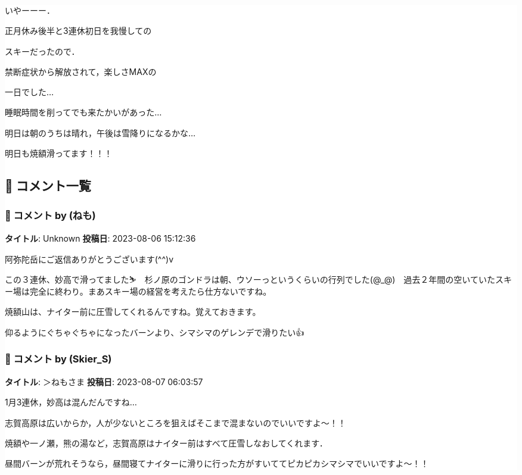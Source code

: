





いやーーー．


正月休み後半と3連休初日を我慢しての


スキーだったので．


禁断症状から解放されて，楽しさMAXの


一日でした…


睡眠時間を削ってでも来たかいがあった…





明日は朝のうちは晴れ，午後は雪降りになるかな…





明日も焼額滑ってます！！！

## 💬 コメント一覧

### 💬 コメント by (ねも)
**タイトル**: Unknown
**投稿日**: 2023-08-06 15:12:36

阿弥陀岳にご返信ありがとうございます(^^)v

この３連休、妙高で滑ってました⛷️　杉ノ原のゴンドラは朝、ウソーっというくらいの行列でした(@_@)　過去２年間の空いていたスキー場は完全に終わり。まあスキー場の経営を考えたら仕方ないですね。



焼額山は、ナイター前に圧雪してくれるんですね。覚えておきます。

仰るようにぐちゃぐちゃになったバーンより、シマシマのゲレンデで滑りたい👍

### 💬 コメント by (Skier_S)
**タイトル**: ＞ねもさま
**投稿日**: 2023-08-07 06:03:57

1月3連休，妙高は混んだんですね…

志賀高原は広いからか，人が少ないところを狙えばそこまで混まないのでいいですよ～！！

焼額や一ノ瀬，熊の湯など，志賀高原はナイター前はすべて圧雪しなおしてくれます．

昼間バーンが荒れそうなら，昼間寝てナイターに滑りに行った方がすいててピカピカシマシマでいいですよ～！！

